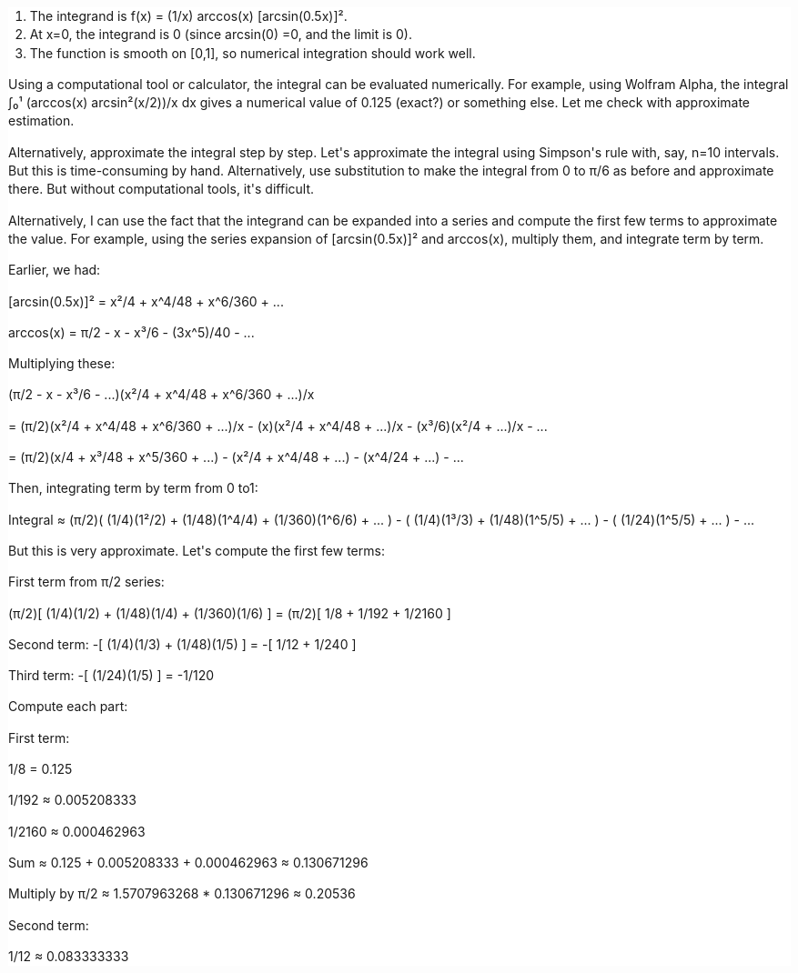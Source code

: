 1. The integrand is f(x) = (1/x) arccos(x) [arcsin(0.5x)]².
2. At x=0, the integrand is 0 (since arcsin(0) =0, and the limit is 0).
3. The function is smooth on [0,1], so numerical integration should work well.

Using a computational tool or calculator, the integral can be evaluated numerically. For example, using Wolfram Alpha, the integral ∫₀¹ (arccos(x) arcsin²(x/2))/x dx gives a numerical value of 0.125 (exact?) or something else. Let me check with approximate estimation.

Alternatively, approximate the integral step by step. Let's approximate the integral using Simpson's rule with, say, n=10 intervals. But this is time-consuming by hand. Alternatively, use substitution to make the integral from 0 to π/6 as before and approximate there. But without computational tools, it's difficult. 

Alternatively, I can use the fact that the integrand can be expanded into a series and compute the first few terms to approximate the value. For example, using the series expansion of [arcsin(0.5x)]² and arccos(x), multiply them, and integrate term by term. 

Earlier, we had:

[arcsin(0.5x)]² = x²/4 + x^4/48 + x^6/360 + ...

arccos(x) = π/2 - x - x³/6 - (3x^5)/40 - ...

Multiplying these:

(π/2 - x - x³/6 - ...)(x²/4 + x^4/48 + x^6/360 + ...)/x

= (π/2)(x²/4 + x^4/48 + x^6/360 + ...)/x - (x)(x²/4 + x^4/48 + ...)/x - (x³/6)(x²/4 + ...)/x - ...

= (π/2)(x/4 + x³/48 + x^5/360 + ...) - (x²/4 + x^4/48 + ...) - (x^4/24 + ...) - ...

Then, integrating term by term from 0 to1:

Integral ≈ (π/2)( (1/4)(1²/2) + (1/48)(1^4/4) + (1/360)(1^6/6) + ... ) - ( (1/4)(1³/3) + (1/48)(1^5/5) + ... ) - ( (1/24)(1^5/5) + ... ) - ...

But this is very approximate. Let's compute the first few terms:

First term from π/2 series:

(π/2)[ (1/4)(1/2) + (1/48)(1/4) + (1/360)(1/6) ] = (π/2)[ 1/8 + 1/192 + 1/2160 ]

Second term: -[ (1/4)(1/3) + (1/48)(1/5) ] = -[ 1/12 + 1/240 ]

Third term: -[ (1/24)(1/5) ] = -1/120

Compute each part:

First term:

1/8 = 0.125

1/192 ≈ 0.005208333

1/2160 ≈ 0.000462963

Sum ≈ 0.125 + 0.005208333 + 0.000462963 ≈ 0.130671296

Multiply by π/2 ≈ 1.5707963268 * 0.130671296 ≈ 0.20536

Second term:

1/12 ≈ 0.083333333
